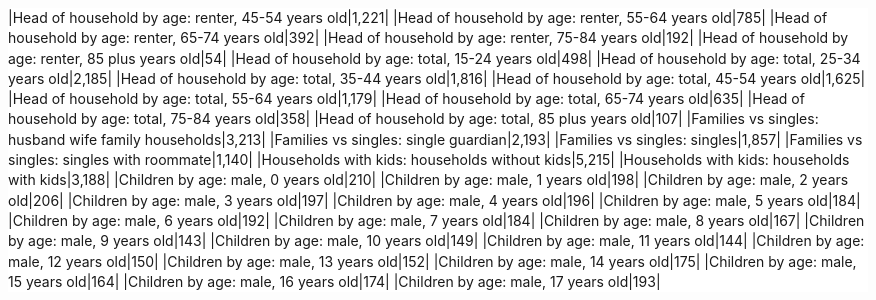 |Head of household by age: renter, 45-54 years old|1,221|
|Head of household by age: renter, 55-64 years old|785|
|Head of household by age: renter, 65-74 years old|392|
|Head of household by age: renter, 75-84 years old|192|
|Head of household by age: renter, 85 plus years old|54|
|Head of household by age: total, 15-24 years old|498|
|Head of household by age: total, 25-34 years old|2,185|
|Head of household by age: total, 35-44 years old|1,816|
|Head of household by age: total, 45-54 years old|1,625|
|Head of household by age: total, 55-64 years old|1,179|
|Head of household by age: total, 65-74 years old|635|
|Head of household by age: total, 75-84 years old|358|
|Head of household by age: total, 85 plus years old|107|
|Families vs singles: husband wife family households|3,213|
|Families vs singles: single guardian|2,193|
|Families vs singles: singles|1,857|
|Families vs singles: singles with roommate|1,140|
|Households with kids: households without kids|5,215|
|Households with kids: households with kids|3,188|
|Children by age: male, 0 years old|210|
|Children by age: male, 1 years old|198|
|Children by age: male, 2 years old|206|
|Children by age: male, 3 years old|197|
|Children by age: male, 4 years old|196|
|Children by age: male, 5 years old|184|
|Children by age: male, 6 years old|192|
|Children by age: male, 7 years old|184|
|Children by age: male, 8 years old|167|
|Children by age: male, 9 years old|143|
|Children by age: male, 10 years old|149|
|Children by age: male, 11 years old|144|
|Children by age: male, 12 years old|150|
|Children by age: male, 13 years old|152|
|Children by age: male, 14 years old|175|
|Children by age: male, 15 years old|164|
|Children by age: male, 16 years old|174|
|Children by age: male, 17 years old|193|
